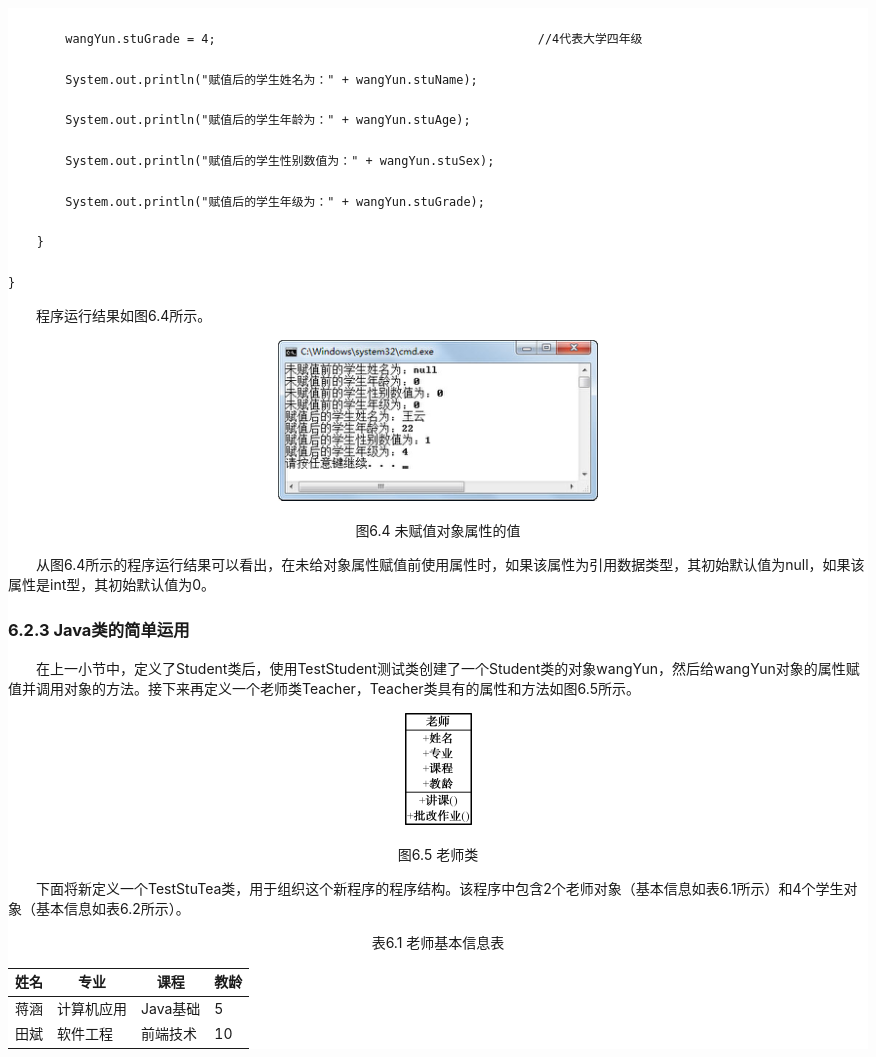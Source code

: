 ```

        wangYun.stuGrade = 4;                                             //4代表大学四年级

        System.out.println("赋值后的学生姓名为：" + wangYun.stuName);

        System.out.println("赋值后的学生年龄为：" + wangYun.stuAge);

        System.out.println("赋值后的学生性别数值为：" + wangYun.stuSex);

        System.out.println("赋值后的学生年级为：" + wangYun.stuGrade);

    }

}
```


&emsp;&emsp;程序运行结果如图6.4所示。

<p align="center"><img  src="../img/d6z/tu6.4.png"/></p>
<p align="center">图6.4  未赋值对象属性的值</p>  

&emsp;&emsp;从图6.4所示的程序运行结果可以看出，在未给对象属性赋值前使用属性时，如果该属性为引用数据类型，其初始默认值为null，如果该属性是int型，其初始默认值为0。

### 6.2.3  Java类的简单运用  



&emsp;&emsp;在上一小节中，定义了Student类后，使用TestStudent测试类创建了一个Student类的对象wangYun，然后给wangYun对象的属性赋值并调用对象的方法。接下来再定义一个老师类Teacher，Teacher类具有的属性和方法如图6.5所示。

<p align="center"><img  src="../img/d6z/tu6.5.png"/></p>
<p align="center">图6.5  老师类</p>  
&emsp;&emsp;下面将新定义一个TestStuTea类，用于组织这个新程序的程序结构。该程序中包含2个老师对象（基本信息如表6.1所示）和4个学生对象（基本信息如表6.2所示）。

<p align="center">表6.1  老师基本信息表</p>  


| 姓名 | 专业       | 课程     | 教龄 |
| ---- | ---------- | -------- | ---- |
| 蒋涵 | 计算机应用 | Java基础 | 5    |
| 田斌 | 软件工程   | 前端技术 | 10   |
